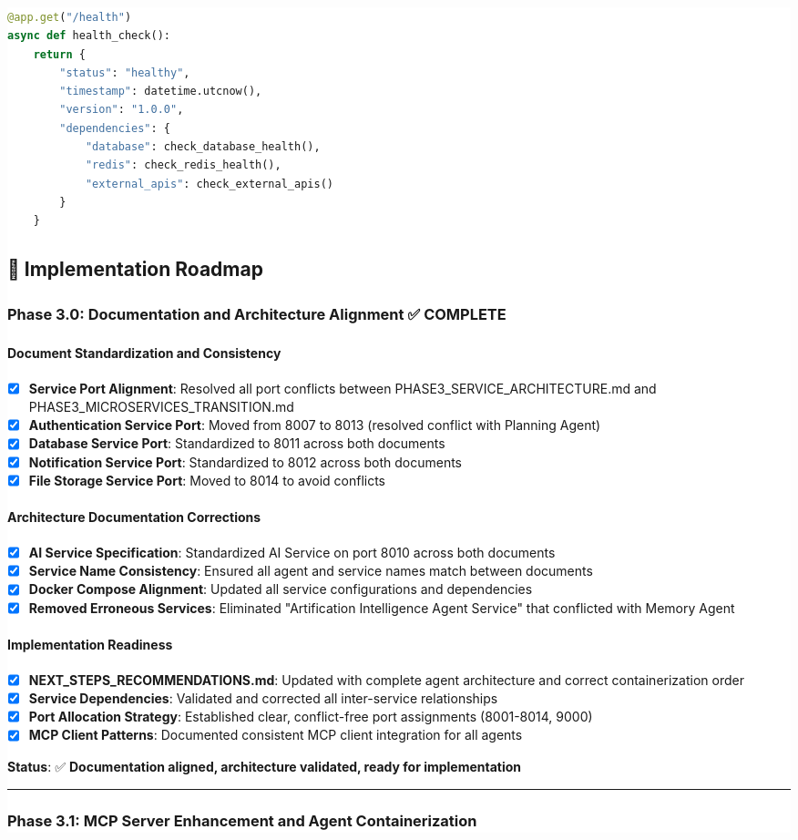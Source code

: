 ```python
@app.get("/health")
async def health_check():
    return {
        "status": "healthy",
        "timestamp": datetime.utcnow(),
        "version": "1.0.0",
        "dependencies": {
            "database": check_database_health(),
            "redis": check_redis_health(),
            "external_apis": check_external_apis()
        }
    }
```

## 🚧 Implementation Roadmap

### Phase 3.0: Documentation and Architecture Alignment ✅ **COMPLETE**

#### Document Standardization and Consistency

- [x] **Service Port Alignment**: Resolved all port conflicts between PHASE3_SERVICE_ARCHITECTURE.md and PHASE3_MICROSERVICES_TRANSITION.md
- [x] **Authentication Service Port**: Moved from 8007 to 8013 (resolved conflict with Planning Agent)
- [x] **Database Service Port**: Standardized to 8011 across both documents  
- [x] **Notification Service Port**: Standardized to 8012 across both documents
- [x] **File Storage Service Port**: Moved to 8014 to avoid conflicts

#### Architecture Documentation Corrections

- [x] **AI Service Specification**: Standardized AI Service on port 8010 across both documents
- [x] **Service Name Consistency**: Ensured all agent and service names match between documents
- [x] **Docker Compose Alignment**: Updated all service configurations and dependencies
- [x] **Removed Erroneous Services**: Eliminated "Artification Intelligence Agent Service" that conflicted with Memory Agent

#### Implementation Readiness

- [x] **NEXT_STEPS_RECOMMENDATIONS.md**: Updated with complete agent architecture and correct containerization order
- [x] **Service Dependencies**: Validated and corrected all inter-service relationships
- [x] **Port Allocation Strategy**: Established clear, conflict-free port assignments (8001-8014, 9000)
- [x] **MCP Client Patterns**: Documented consistent MCP client integration for all agents

**Status**: ✅ **Documentation aligned, architecture validated, ready for implementation**

---

### Phase 3.1: MCP Server Enhancement and Agent Containerization
